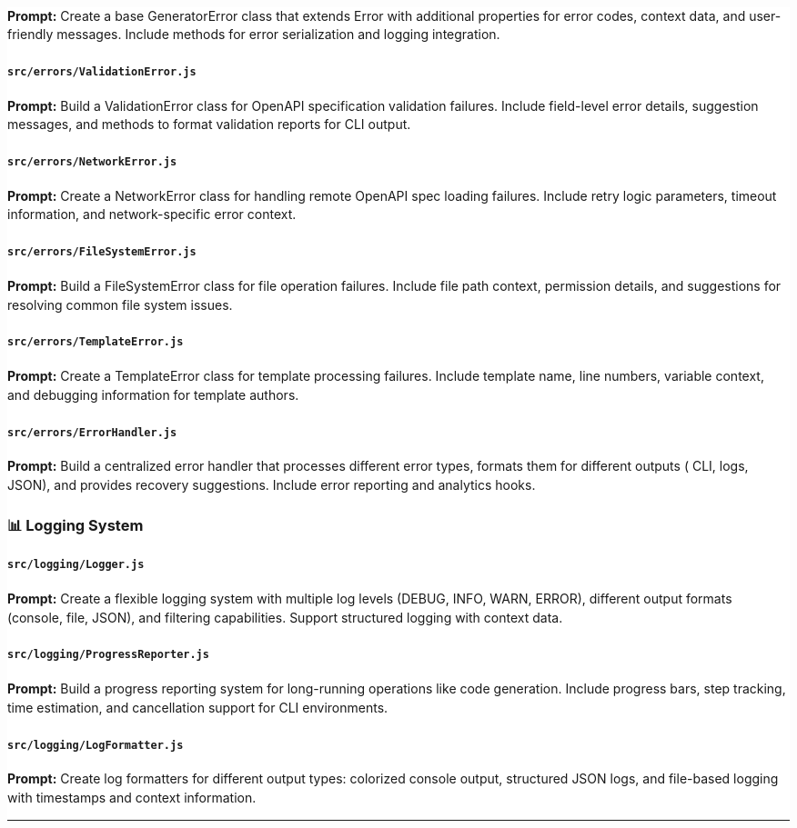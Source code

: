 **Prompt:** Create a base GeneratorError class that extends Error with additional properties for error codes, context
data, and user-friendly messages. Include methods for error serialization and logging integration.

#### `src/errors/ValidationError.js`

**Prompt:** Build a ValidationError class for OpenAPI specification validation failures. Include field-level error
details, suggestion messages, and methods to format validation reports for CLI output.

#### `src/errors/NetworkError.js`

**Prompt:** Create a NetworkError class for handling remote OpenAPI spec loading failures. Include retry logic
parameters, timeout information, and network-specific error context.

#### `src/errors/FileSystemError.js`

**Prompt:** Build a FileSystemError class for file operation failures. Include file path context, permission details,
and suggestions for resolving common file system issues.

#### `src/errors/TemplateError.js`

**Prompt:** Create a TemplateError class for template processing failures. Include template name, line numbers, variable
context, and debugging information for template authors.

#### `src/errors/ErrorHandler.js`

**Prompt:** Build a centralized error handler that processes different error types, formats them for different outputs (
CLI, logs, JSON), and provides recovery suggestions. Include error reporting and analytics hooks.

### 📊 Logging System

#### `src/logging/Logger.js`

**Prompt:** Create a flexible logging system with multiple log levels (DEBUG, INFO, WARN, ERROR), different output
formats (console, file, JSON), and filtering capabilities. Support structured logging with context data.

#### `src/logging/ProgressReporter.js`

**Prompt:** Build a progress reporting system for long-running operations like code generation. Include progress bars,
step tracking, time estimation, and cancellation support for CLI environments.

#### `src/logging/LogFormatter.js`

**Prompt:** Create log formatters for different output types: colorized console output, structured JSON logs, and
file-based logging with timestamps and context information.

---